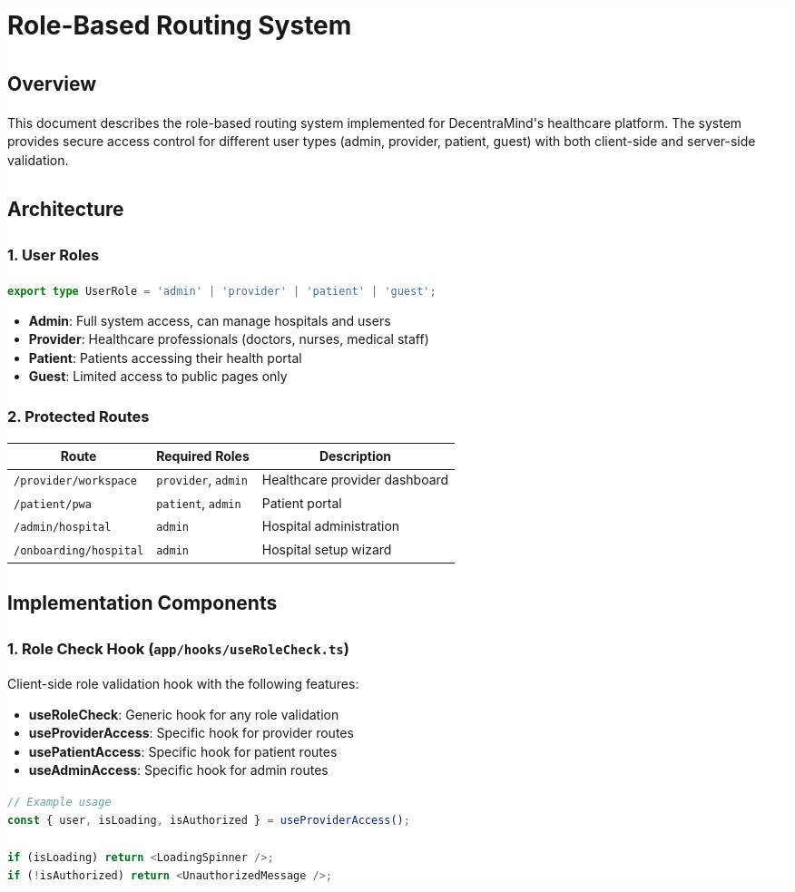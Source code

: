 # Role-Based Routing System

## Overview

This document describes the role-based routing system implemented for DecentraMind's healthcare platform. The system provides secure access control for different user types (admin, provider, patient, guest) with both client-side and server-side validation.

## Architecture

### 1. User Roles

```typescript
export type UserRole = 'admin' | 'provider' | 'patient' | 'guest';
```

- **Admin**: Full system access, can manage hospitals and users
- **Provider**: Healthcare professionals (doctors, nurses, medical staff)
- **Patient**: Patients accessing their health portal
- **Guest**: Limited access to public pages only

### 2. Protected Routes

| Route | Required Roles | Description |
|-------|----------------|-------------|
| `/provider/workspace` | `provider`, `admin` | Healthcare provider dashboard |
| `/patient/pwa` | `patient`, `admin` | Patient portal |
| `/admin/hospital` | `admin` | Hospital administration |
| `/onboarding/hospital` | `admin` | Hospital setup wizard |

## Implementation Components

### 1. Role Check Hook (`app/hooks/useRoleCheck.ts`)

Client-side role validation hook with the following features:

- **useRoleCheck**: Generic hook for any role validation
- **useProviderAccess**: Specific hook for provider routes
- **usePatientAccess**: Specific hook for patient routes
- **useAdminAccess**: Specific hook for admin routes

```typescript
// Example usage
const { user, isLoading, isAuthorized } = useProviderAccess();

if (isLoading) return <LoadingSpinner />;
if (!isAuthorized) return <UnauthorizedMessage />;
```
